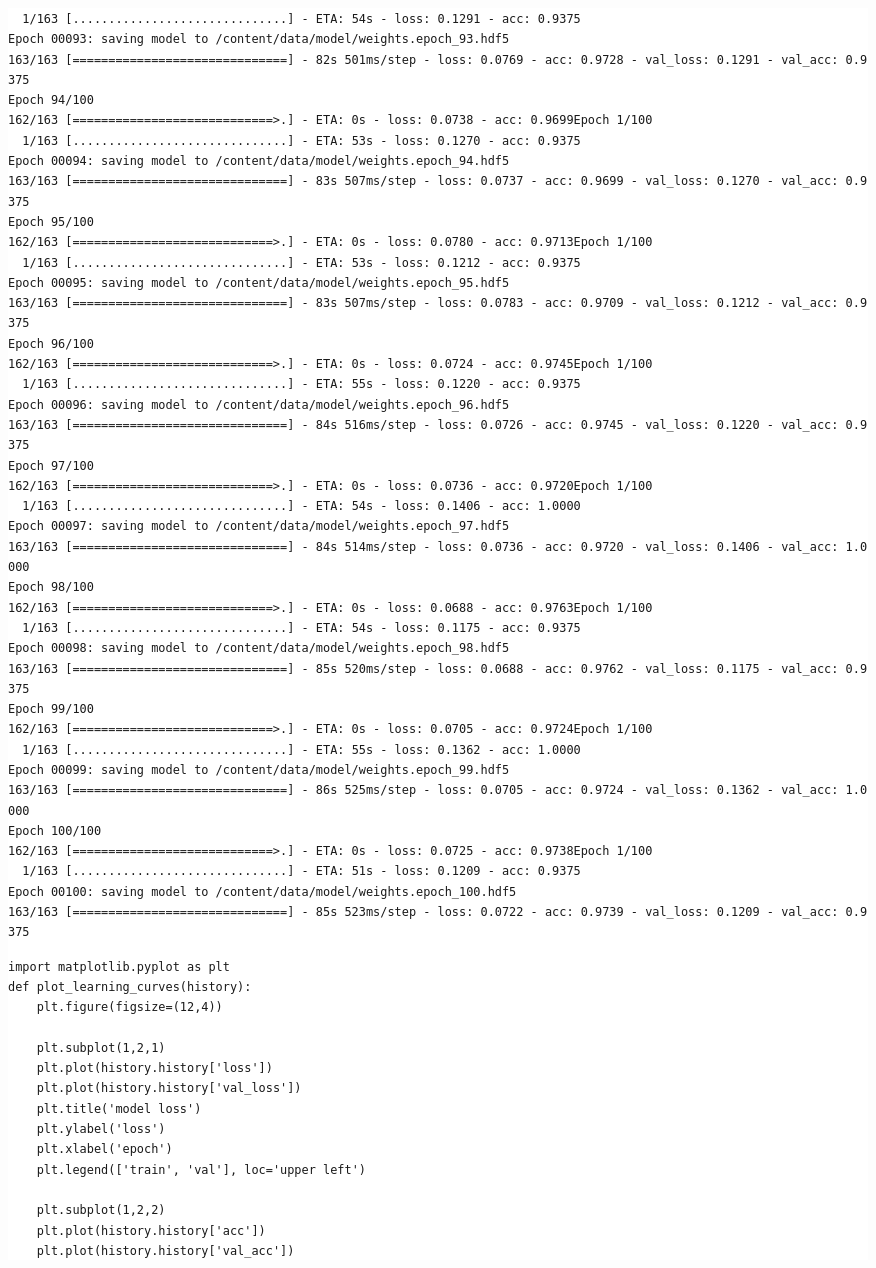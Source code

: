       1/163 [..............................] - ETA: 54s - loss: 0.1291 - acc: 0.9375
    Epoch 00093: saving model to /content/data/model/weights.epoch_93.hdf5
    163/163 [==============================] - 82s 501ms/step - loss: 0.0769 - acc: 0.9728 - val_loss: 0.1291 - val_acc: 0.9375
    Epoch 94/100
    162/163 [============================>.] - ETA: 0s - loss: 0.0738 - acc: 0.9699Epoch 1/100
      1/163 [..............................] - ETA: 53s - loss: 0.1270 - acc: 0.9375
    Epoch 00094: saving model to /content/data/model/weights.epoch_94.hdf5
    163/163 [==============================] - 83s 507ms/step - loss: 0.0737 - acc: 0.9699 - val_loss: 0.1270 - val_acc: 0.9375
    Epoch 95/100
    162/163 [============================>.] - ETA: 0s - loss: 0.0780 - acc: 0.9713Epoch 1/100
      1/163 [..............................] - ETA: 53s - loss: 0.1212 - acc: 0.9375
    Epoch 00095: saving model to /content/data/model/weights.epoch_95.hdf5
    163/163 [==============================] - 83s 507ms/step - loss: 0.0783 - acc: 0.9709 - val_loss: 0.1212 - val_acc: 0.9375
    Epoch 96/100
    162/163 [============================>.] - ETA: 0s - loss: 0.0724 - acc: 0.9745Epoch 1/100
      1/163 [..............................] - ETA: 55s - loss: 0.1220 - acc: 0.9375
    Epoch 00096: saving model to /content/data/model/weights.epoch_96.hdf5
    163/163 [==============================] - 84s 516ms/step - loss: 0.0726 - acc: 0.9745 - val_loss: 0.1220 - val_acc: 0.9375
    Epoch 97/100
    162/163 [============================>.] - ETA: 0s - loss: 0.0736 - acc: 0.9720Epoch 1/100
      1/163 [..............................] - ETA: 54s - loss: 0.1406 - acc: 1.0000
    Epoch 00097: saving model to /content/data/model/weights.epoch_97.hdf5
    163/163 [==============================] - 84s 514ms/step - loss: 0.0736 - acc: 0.9720 - val_loss: 0.1406 - val_acc: 1.0000
    Epoch 98/100
    162/163 [============================>.] - ETA: 0s - loss: 0.0688 - acc: 0.9763Epoch 1/100
      1/163 [..............................] - ETA: 54s - loss: 0.1175 - acc: 0.9375
    Epoch 00098: saving model to /content/data/model/weights.epoch_98.hdf5
    163/163 [==============================] - 85s 520ms/step - loss: 0.0688 - acc: 0.9762 - val_loss: 0.1175 - val_acc: 0.9375
    Epoch 99/100
    162/163 [============================>.] - ETA: 0s - loss: 0.0705 - acc: 0.9724Epoch 1/100
      1/163 [..............................] - ETA: 55s - loss: 0.1362 - acc: 1.0000
    Epoch 00099: saving model to /content/data/model/weights.epoch_99.hdf5
    163/163 [==============================] - 86s 525ms/step - loss: 0.0705 - acc: 0.9724 - val_loss: 0.1362 - val_acc: 1.0000
    Epoch 100/100
    162/163 [============================>.] - ETA: 0s - loss: 0.0725 - acc: 0.9738Epoch 1/100
      1/163 [..............................] - ETA: 51s - loss: 0.1209 - acc: 0.9375
    Epoch 00100: saving model to /content/data/model/weights.epoch_100.hdf5
    163/163 [==============================] - 85s 523ms/step - loss: 0.0722 - acc: 0.9739 - val_loss: 0.1209 - val_acc: 0.9375
    


```
import matplotlib.pyplot as plt
def plot_learning_curves(history):
    plt.figure(figsize=(12,4))
    
    plt.subplot(1,2,1)
    plt.plot(history.history['loss'])
    plt.plot(history.history['val_loss'])
    plt.title('model loss')
    plt.ylabel('loss')
    plt.xlabel('epoch')
    plt.legend(['train', 'val'], loc='upper left')
    
    plt.subplot(1,2,2)
    plt.plot(history.history['acc'])
    plt.plot(history.history['val_acc'])
```